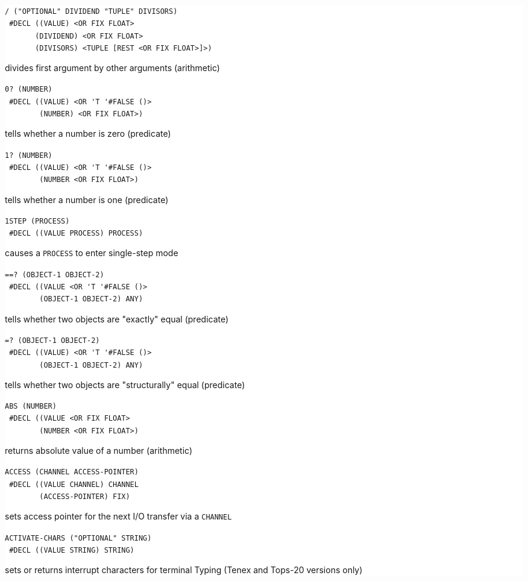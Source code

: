 ```
/ ("OPTIONAL" DIVIDEND "TUPLE" DIVISORS)
 #DECL ((VALUE) <OR FIX FLOAT>
       (DIVIDEND) <OR FIX FLOAT>
       (DIVISORS) <TUPLE [REST <OR FIX FLOAT>]>)
```
divides first argument by other arguments (arithmetic)

```
0? (NUMBER)
 #DECL ((VALUE) <OR 'T '#FALSE ()>
        (NUMBER) <OR FIX FLOAT>)
```
tells whether a number is zero (predicate)

```
1? (NUMBER)
 #DECL ((VALUE) <OR 'T '#FALSE ()>
        (NUMBER <OR FIX FLOAT>)
```
tells whether a number is one (predicate)

```
1STEP (PROCESS)
 #DECL ((VALUE PROCESS) PROCESS)
```
causes a `PROCESS` to enter single-step mode

```
==? (OBJECT-1 OBJECT-2)
 #DECL ((VALUE <OR 'T '#FALSE ()>
        (OBJECT-1 OBJECT-2) ANY)
```
tells whether two objects are "exactly" equal (predicate)

```
=? (OBJECT-1 OBJECT-2)
 #DECL ((VALUE) <OR 'T '#FALSE ()>
        (OBJECT-1 OBJECT-2) ANY)
```
tells whether two objects are "structurally" equal (predicate)

```
ABS (NUMBER)
 #DECL ((VALUE <OR FIX FLOAT>
        (NUMBER <OR FIX FLOAT>)
```
returns absolute value of a number (arithmetic)

```
ACCESS (CHANNEL ACCESS-POINTER)
 #DECL ((VALUE CHANNEL) CHANNEL
        (ACCESS-POINTER) FIX)
```
sets access pointer for the next I/O transfer via a `CHANNEL`

```
ACTIVATE-CHARS ("OPTIONAL" STRING)
 #DECL ((VALUE STRING) STRING)
```
sets or returns interrupt characters for terminal Typing (Tenex and 
Tops-20 versions only)
